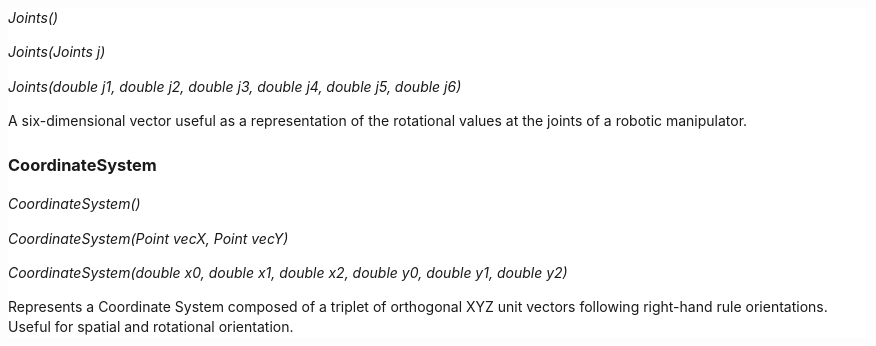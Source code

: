 _Joints()_

_Joints(Joints j)_

_Joints(double j1, double j2, double j3, double j4, double j5, double j6)_

A six-dimensional vector useful as a representation of the rotational values at the joints of a robotic manipulator.


### CoordinateSystem

_CoordinateSystem()_

_CoordinateSystem(Point vecX, Point vecY)_

_CoordinateSystem(double x0, double x1, double x2, double y0, double y1, double y2)_

Represents a Coordinate System composed of a triplet of orthogonal XYZ unit vectors following right-hand rule orientations. Useful for spatial and rotational orientation.
